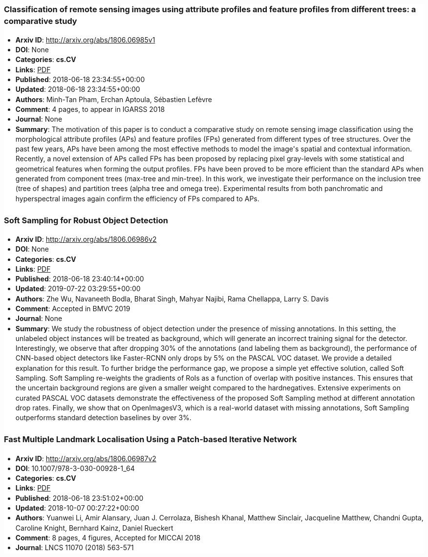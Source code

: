 

### Classification of remote sensing images using attribute profiles and feature profiles from different trees: a comparative study
- **Arxiv ID**: http://arxiv.org/abs/1806.06985v1
- **DOI**: None
- **Categories**: **cs.CV**
- **Links**: [PDF](http://arxiv.org/pdf/1806.06985v1)
- **Published**: 2018-06-18 23:34:55+00:00
- **Updated**: 2018-06-18 23:34:55+00:00
- **Authors**: Minh-Tan Pham, Erchan Aptoula, Sébastien Lefèvre
- **Comment**: 4 pages, to appear in IGARSS 2018
- **Journal**: None
- **Summary**: The motivation of this paper is to conduct a comparative study on remote sensing image classification using the morphological attribute profiles (APs) and feature profiles (FPs) generated from different types of tree structures. Over the past few years, APs have been among the most effective methods to model the image's spatial and contextual information. Recently, a novel extension of APs called FPs has been proposed by replacing pixel gray-levels with some statistical and geometrical features when forming the output profiles. FPs have been proved to be more efficient than the standard APs when generated from component trees (max-tree and min-tree). In this work, we investigate their performance on the inclusion tree (tree of shapes) and partition trees (alpha tree and omega tree). Experimental results from both panchromatic and hyperspectral images again confirm the efficiency of FPs compared to APs.



### Soft Sampling for Robust Object Detection
- **Arxiv ID**: http://arxiv.org/abs/1806.06986v2
- **DOI**: None
- **Categories**: **cs.CV**
- **Links**: [PDF](http://arxiv.org/pdf/1806.06986v2)
- **Published**: 2018-06-18 23:40:14+00:00
- **Updated**: 2019-07-22 03:29:55+00:00
- **Authors**: Zhe Wu, Navaneeth Bodla, Bharat Singh, Mahyar Najibi, Rama Chellappa, Larry S. Davis
- **Comment**: Accepted in BMVC 2019
- **Journal**: None
- **Summary**: We study the robustness of object detection under the presence of missing annotations. In this setting, the unlabeled object instances will be treated as background, which will generate an incorrect training signal for the detector. Interestingly, we observe that after dropping 30% of the annotations (and labeling them as background), the performance of CNN-based object detectors like Faster-RCNN only drops by 5% on the PASCAL VOC dataset. We provide a detailed explanation for this result. To further bridge the performance gap, we propose a simple yet effective solution, called Soft Sampling. Soft Sampling re-weights the gradients of RoIs as a function of overlap with positive instances. This ensures that the uncertain background regions are given a smaller weight compared to the hardnegatives. Extensive experiments on curated PASCAL VOC datasets demonstrate the effectiveness of the proposed Soft Sampling method at different annotation drop rates. Finally, we show that on OpenImagesV3, which is a real-world dataset with missing annotations, Soft Sampling outperforms standard detection baselines by over 3%.



### Fast Multiple Landmark Localisation Using a Patch-based Iterative Network
- **Arxiv ID**: http://arxiv.org/abs/1806.06987v2
- **DOI**: 10.1007/978-3-030-00928-1_64
- **Categories**: **cs.CV**
- **Links**: [PDF](http://arxiv.org/pdf/1806.06987v2)
- **Published**: 2018-06-18 23:51:02+00:00
- **Updated**: 2018-10-07 00:27:22+00:00
- **Authors**: Yuanwei Li, Amir Alansary, Juan J. Cerrolaza, Bishesh Khanal, Matthew Sinclair, Jacqueline Matthew, Chandni Gupta, Caroline Knight, Bernhard Kainz, Daniel Rueckert
- **Comment**: 8 pages, 4 figures, Accepted for MICCAI 2018
- **Journal**: LNCS 11070 (2018) 563-571
